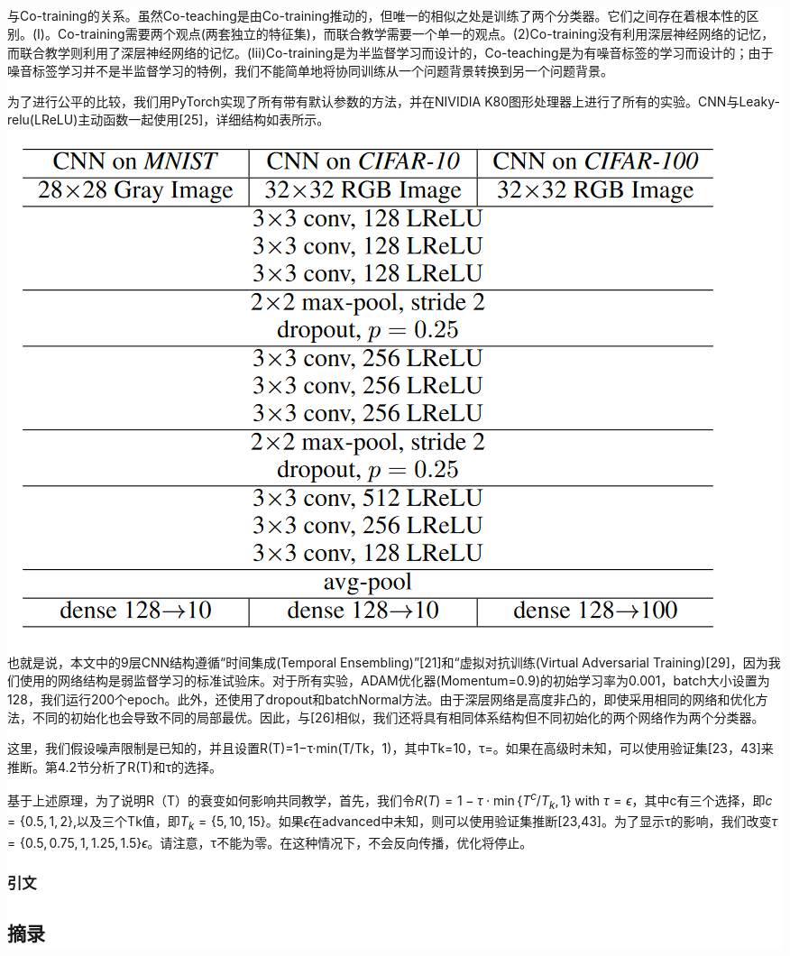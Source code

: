 与Co-training的关系。虽然Co-teaching是由Co-training推动的，但唯一的相似之处是训练了两个分类器。它们之间存在着根本性的区别。(I)。Co-training需要两个观点(两套独立的特征集)，而联合教学需要一个单一的观点。(2)Co-training没有利用深层神经网络的记忆，而联合教学则利用了深层神经网络的记忆。(Iii)Co-training是为半监督学习而设计的，Co-teaching是为有噪音标签的学习而设计的；由于噪音标签学习并不是半监督学习的特例，我们不能简单地将协同训练从一个问题背景转换到另一个问题背景。


为了进行公平的比较，我们用PyTorch实现了所有带有默认参数的方法，并在NIVIDIA K80图形处理器上进行了所有的实验。CNN与Leaky-relu(LReLU)主动函数一起使用[25]，详细结构如表所示。

![]({23}_Co-teaching_%20Robust%20Training%20of%20Deep%20Neural%20Networks%20with%20Extremely%20Noisy%20Labels@hanCoteachingRobustTraining2018.assets/image-20220531154133.png)

也就是说，本文中的9层CNN结构遵循“时间集成(Temporal Ensembling)”[21]和“虚拟对抗训练(Virtual Adversarial Training)[29]，因为我们使用的网络结构是弱监督学习的标准试验床。对于所有实验，ADAM优化器(Momentum=0.9)的初始学习率为0.001，batch大小设置为128，我们运行200个epoch。此外，还使用了dropout和batchNormal方法。由于深层网络是高度非凸的，即使采用相同的网络和优化方法，不同的初始化也会导致不同的局部最优。因此，与[26]相似，我们还将具有相同体系结构但不同初始化的两个网络作为两个分类器。

这里，我们假设噪声限制是已知的，并且设置R(T)=1−τ·min(T/Tk，1)，其中Tk=10，τ=。如果在高级时未知，可以使用验证集[23，43]来推断。第4.2节分析了R(T)和τ的选择。


基于上述原理，为了说明R（T）的衰变如何影响共同教学，首先，我们令$R(T) = 1-\tau \cdot \min \left\{T^{c} / T_{k}, 1\right\}\text { with } \tau=\epsilon$，其中c有三个选择，即$c=\{0.5,1,2\}$,以及三个Tk值，即$T_{k}=\{5,10,15\}$。如果$\epsilon$在advanced中未知，则可以使用验证集推断[23,43]。为了显示τ的影响，我们改变$\tau=\{0.5,0.75,1,1.25,1.5\} \epsilon$。请注意，τ不能为零。在这种情况下，不会反向传播，优化将停止。

### 引文

## 摘录
